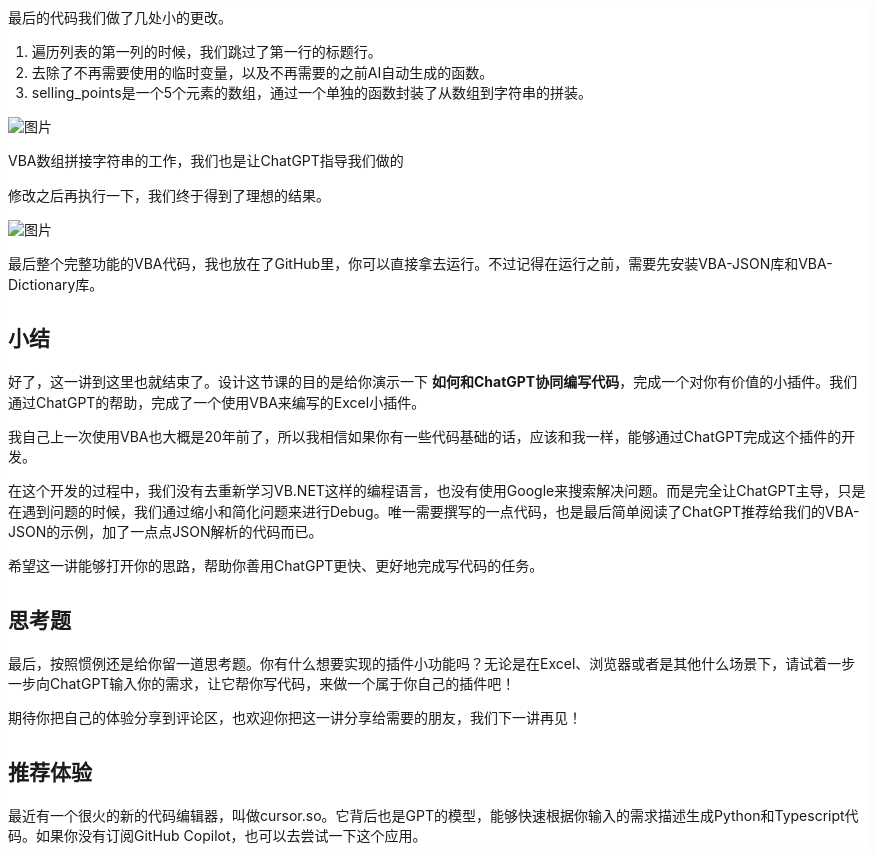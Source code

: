 最后的代码我们做了几处小的更改。

1. 遍历列表的第一列的时候，我们跳过了第一行的标题行。
2. 去除了不再需要使用的临时变量，以及不再需要的之前AI自动生成的函数。
3. selling\_points是一个5个元素的数组，通过一个单独的函数封装了从数组到字符串的拼装。

![图片](https://static001.geekbang.org/resource/image/66/f5/668d97a02c3501552c890d8f7976d1f5.png?wh=600x970)

VBA数组拼接字符串的工作，我们也是让ChatGPT指导我们做的

修改之后再执行一下，我们终于得到了理想的结果。

![图片](https://static001.geekbang.org/resource/image/b6/83/b62c9e9c7e403f6e3c80395c349daf83.png?wh=956x395)

最后整个完整功能的VBA代码，我也放在了GitHub里，你可以直接拿去运行。不过记得在运行之前，需要先安装VBA-JSON库和VBA-Dictionary库。

## 小结

好了，这一讲到这里也就结束了。设计这节课的目的是给你演示一下 **如何和ChatGPT协同编写代码**，完成一个对你有价值的小插件。我们通过ChatGPT的帮助，完成了一个使用VBA来编写的Excel小插件。

我自己上一次使用VBA也大概是20年前了，所以我相信如果你有一些代码基础的话，应该和我一样，能够通过ChatGPT完成这个插件的开发。

在这个开发的过程中，我们没有去重新学习VB.NET这样的编程语言，也没有使用Google来搜索解决问题。而是完全让ChatGPT主导，只是在遇到问题的时候，我们通过缩小和简化问题来进行Debug。唯一需要撰写的一点代码，也是最后简单阅读了ChatGPT推荐给我们的VBA-JSON的示例，加了一点点JSON解析的代码而已。

希望这一讲能够打开你的思路，帮助你善用ChatGPT更快、更好地完成写代码的任务。

## 思考题

最后，按照惯例还是给你留一道思考题。你有什么想要实现的插件小功能吗？无论是在Excel、浏览器或者是其他什么场景下，请试着一步一步向ChatGPT输入你的需求，让它帮你写代码，来做一个属于你自己的插件吧！

期待你把自己的体验分享到评论区，也欢迎你把这一讲分享给需要的朋友，我们下一讲再见！

## 推荐体验

最近有一个很火的新的代码编辑器，叫做cursor.so。它背后也是GPT的模型，能够快速根据你输入的需求描述生成Python和Typescript代码。如果你没有订阅GitHub Copilot，也可以去尝试一下这个应用。